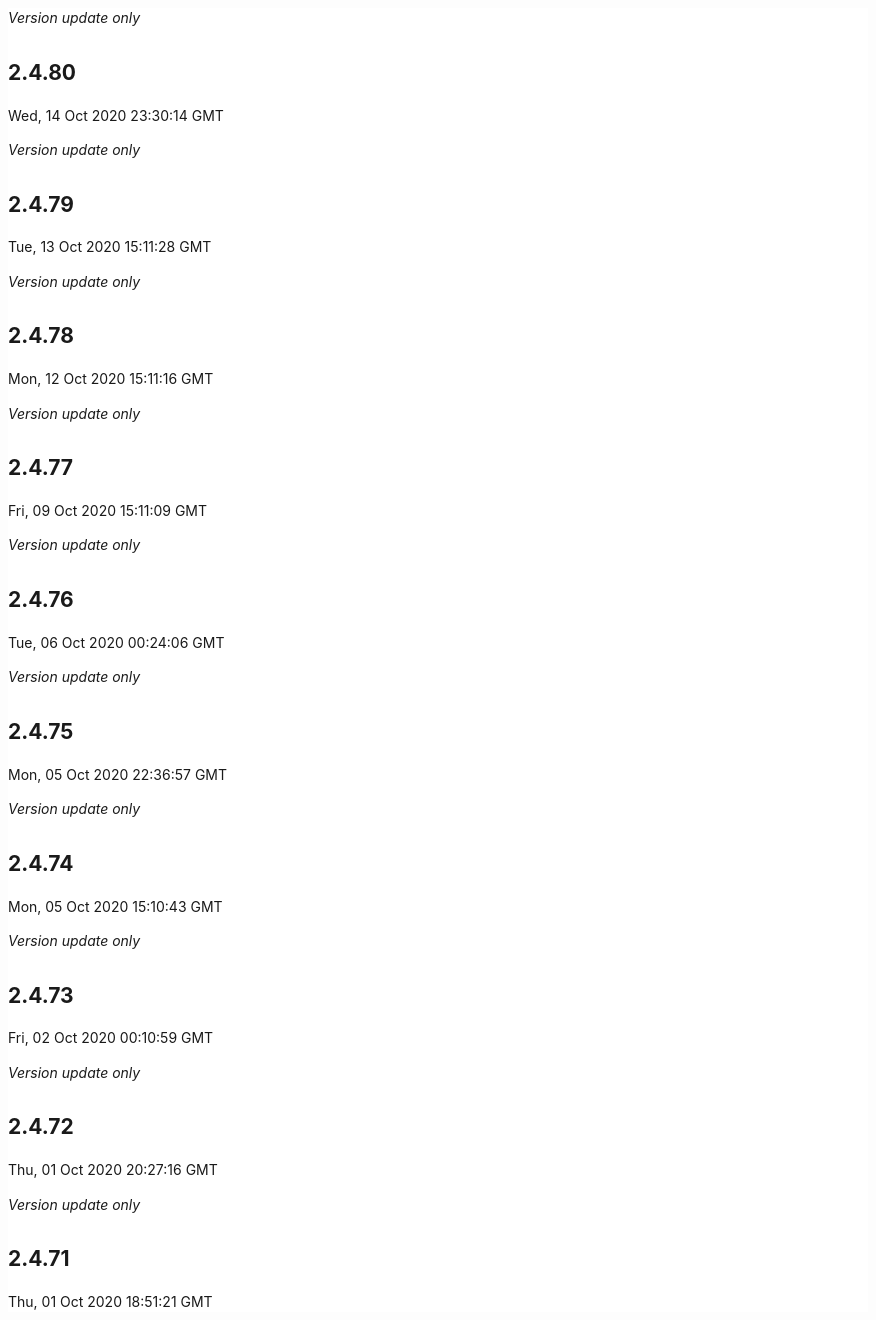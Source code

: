 _Version update only_

## 2.4.80
Wed, 14 Oct 2020 23:30:14 GMT

_Version update only_

## 2.4.79
Tue, 13 Oct 2020 15:11:28 GMT

_Version update only_

## 2.4.78
Mon, 12 Oct 2020 15:11:16 GMT

_Version update only_

## 2.4.77
Fri, 09 Oct 2020 15:11:09 GMT

_Version update only_

## 2.4.76
Tue, 06 Oct 2020 00:24:06 GMT

_Version update only_

## 2.4.75
Mon, 05 Oct 2020 22:36:57 GMT

_Version update only_

## 2.4.74
Mon, 05 Oct 2020 15:10:43 GMT

_Version update only_

## 2.4.73
Fri, 02 Oct 2020 00:10:59 GMT

_Version update only_

## 2.4.72
Thu, 01 Oct 2020 20:27:16 GMT

_Version update only_

## 2.4.71
Thu, 01 Oct 2020 18:51:21 GMT
